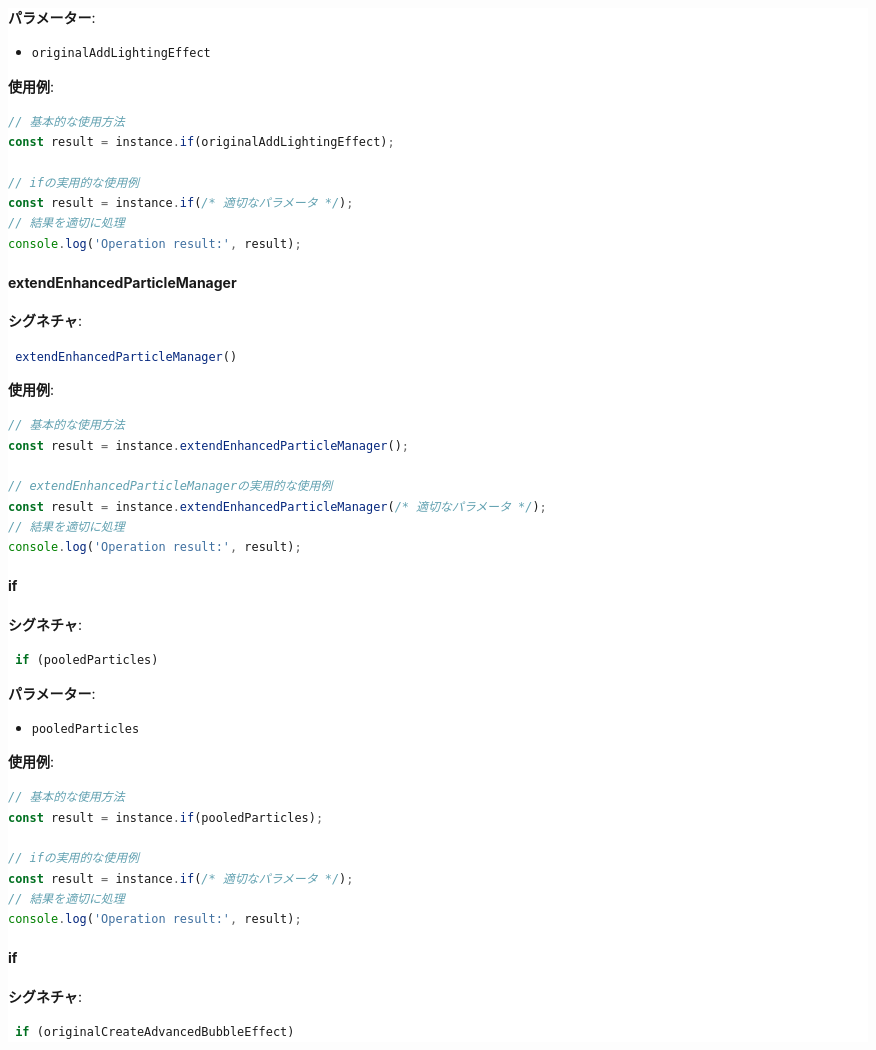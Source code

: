 **パラメーター**:
- `originalAddLightingEffect`

**使用例**:
```javascript
// 基本的な使用方法
const result = instance.if(originalAddLightingEffect);

// ifの実用的な使用例
const result = instance.if(/* 適切なパラメータ */);
// 結果を適切に処理
console.log('Operation result:', result);
```

#### extendEnhancedParticleManager

**シグネチャ**:
```javascript
 extendEnhancedParticleManager()
```

**使用例**:
```javascript
// 基本的な使用方法
const result = instance.extendEnhancedParticleManager();

// extendEnhancedParticleManagerの実用的な使用例
const result = instance.extendEnhancedParticleManager(/* 適切なパラメータ */);
// 結果を適切に処理
console.log('Operation result:', result);
```

#### if

**シグネチャ**:
```javascript
 if (pooledParticles)
```

**パラメーター**:
- `pooledParticles`

**使用例**:
```javascript
// 基本的な使用方法
const result = instance.if(pooledParticles);

// ifの実用的な使用例
const result = instance.if(/* 適切なパラメータ */);
// 結果を適切に処理
console.log('Operation result:', result);
```

#### if

**シグネチャ**:
```javascript
 if (originalCreateAdvancedBubbleEffect)
```

